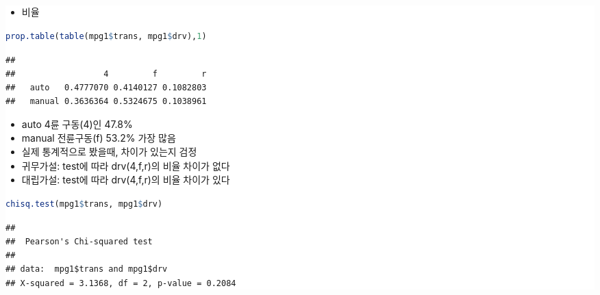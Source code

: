  - 비율

```r
prop.table(table(mpg1$trans, mpg1$drv),1)
```

```
##         
##                  4         f         r
##   auto   0.4777070 0.4140127 0.1082803
##   manual 0.3636364 0.5324675 0.1038961
```
 
 - auto 4륜 구동(4)인 47.8%
 - manual 전륜구동(f) 53.2% 가장 많음
 - 실제 통계적으로 봤을때, 차이가 있는지 검정
 - 귀무가설: test에 따라 drv(4,f,r)의 비율 차이가 없다 
 - 대립가설: test에 따라 drv(4,f,r)의 비율 차이가 있다


```r
chisq.test(mpg1$trans, mpg1$drv)
```

```
## 
## 	Pearson's Chi-squared test
## 
## data:  mpg1$trans and mpg1$drv
## X-squared = 3.1368, df = 2, p-value = 0.2084
```

  
  
  
  
  
  
  
  
  
